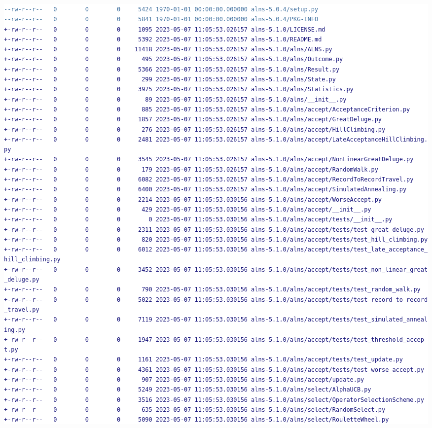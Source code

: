 ```diff
--rw-r--r--   0        0        0     5424 1970-01-01 00:00:00.000000 alns-5.0.4/setup.py
--rw-r--r--   0        0        0     5841 1970-01-01 00:00:00.000000 alns-5.0.4/PKG-INFO
+-rw-r--r--   0        0        0     1095 2023-05-07 11:05:53.026157 alns-5.1.0/LICENSE.md
+-rw-r--r--   0        0        0     5392 2023-05-07 11:05:53.026157 alns-5.1.0/README.md
+-rw-r--r--   0        0        0    11418 2023-05-07 11:05:53.026157 alns-5.1.0/alns/ALNS.py
+-rw-r--r--   0        0        0      495 2023-05-07 11:05:53.026157 alns-5.1.0/alns/Outcome.py
+-rw-r--r--   0        0        0     5366 2023-05-07 11:05:53.026157 alns-5.1.0/alns/Result.py
+-rw-r--r--   0        0        0      299 2023-05-07 11:05:53.026157 alns-5.1.0/alns/State.py
+-rw-r--r--   0        0        0     3975 2023-05-07 11:05:53.026157 alns-5.1.0/alns/Statistics.py
+-rw-r--r--   0        0        0       89 2023-05-07 11:05:53.026157 alns-5.1.0/alns/__init__.py
+-rw-r--r--   0        0        0      885 2023-05-07 11:05:53.026157 alns-5.1.0/alns/accept/AcceptanceCriterion.py
+-rw-r--r--   0        0        0     1857 2023-05-07 11:05:53.026157 alns-5.1.0/alns/accept/GreatDeluge.py
+-rw-r--r--   0        0        0      276 2023-05-07 11:05:53.026157 alns-5.1.0/alns/accept/HillClimbing.py
+-rw-r--r--   0        0        0     2481 2023-05-07 11:05:53.026157 alns-5.1.0/alns/accept/LateAcceptanceHillClimbing.py
+-rw-r--r--   0        0        0     3545 2023-05-07 11:05:53.026157 alns-5.1.0/alns/accept/NonLinearGreatDeluge.py
+-rw-r--r--   0        0        0      179 2023-05-07 11:05:53.026157 alns-5.1.0/alns/accept/RandomWalk.py
+-rw-r--r--   0        0        0     6082 2023-05-07 11:05:53.026157 alns-5.1.0/alns/accept/RecordToRecordTravel.py
+-rw-r--r--   0        0        0     6400 2023-05-07 11:05:53.026157 alns-5.1.0/alns/accept/SimulatedAnnealing.py
+-rw-r--r--   0        0        0     2214 2023-05-07 11:05:53.030156 alns-5.1.0/alns/accept/WorseAccept.py
+-rw-r--r--   0        0        0      429 2023-05-07 11:05:53.030156 alns-5.1.0/alns/accept/__init__.py
+-rw-r--r--   0        0        0        0 2023-05-07 11:05:53.030156 alns-5.1.0/alns/accept/tests/__init__.py
+-rw-r--r--   0        0        0     2311 2023-05-07 11:05:53.030156 alns-5.1.0/alns/accept/tests/test_great_deluge.py
+-rw-r--r--   0        0        0      820 2023-05-07 11:05:53.030156 alns-5.1.0/alns/accept/tests/test_hill_climbing.py
+-rw-r--r--   0        0        0     6012 2023-05-07 11:05:53.030156 alns-5.1.0/alns/accept/tests/test_late_acceptance_hill_climbing.py
+-rw-r--r--   0        0        0     3452 2023-05-07 11:05:53.030156 alns-5.1.0/alns/accept/tests/test_non_linear_great_deluge.py
+-rw-r--r--   0        0        0      790 2023-05-07 11:05:53.030156 alns-5.1.0/alns/accept/tests/test_random_walk.py
+-rw-r--r--   0        0        0     5022 2023-05-07 11:05:53.030156 alns-5.1.0/alns/accept/tests/test_record_to_record_travel.py
+-rw-r--r--   0        0        0     7119 2023-05-07 11:05:53.030156 alns-5.1.0/alns/accept/tests/test_simulated_annealing.py
+-rw-r--r--   0        0        0     1947 2023-05-07 11:05:53.030156 alns-5.1.0/alns/accept/tests/test_threshold_accept.py
+-rw-r--r--   0        0        0     1161 2023-05-07 11:05:53.030156 alns-5.1.0/alns/accept/tests/test_update.py
+-rw-r--r--   0        0        0     4361 2023-05-07 11:05:53.030156 alns-5.1.0/alns/accept/tests/test_worse_accept.py
+-rw-r--r--   0        0        0      907 2023-05-07 11:05:53.030156 alns-5.1.0/alns/accept/update.py
+-rw-r--r--   0        0        0     5249 2023-05-07 11:05:53.030156 alns-5.1.0/alns/select/AlphaUCB.py
+-rw-r--r--   0        0        0     3516 2023-05-07 11:05:53.030156 alns-5.1.0/alns/select/OperatorSelectionScheme.py
+-rw-r--r--   0        0        0      635 2023-05-07 11:05:53.030156 alns-5.1.0/alns/select/RandomSelect.py
+-rw-r--r--   0        0        0     5090 2023-05-07 11:05:53.030156 alns-5.1.0/alns/select/RouletteWheel.py
```